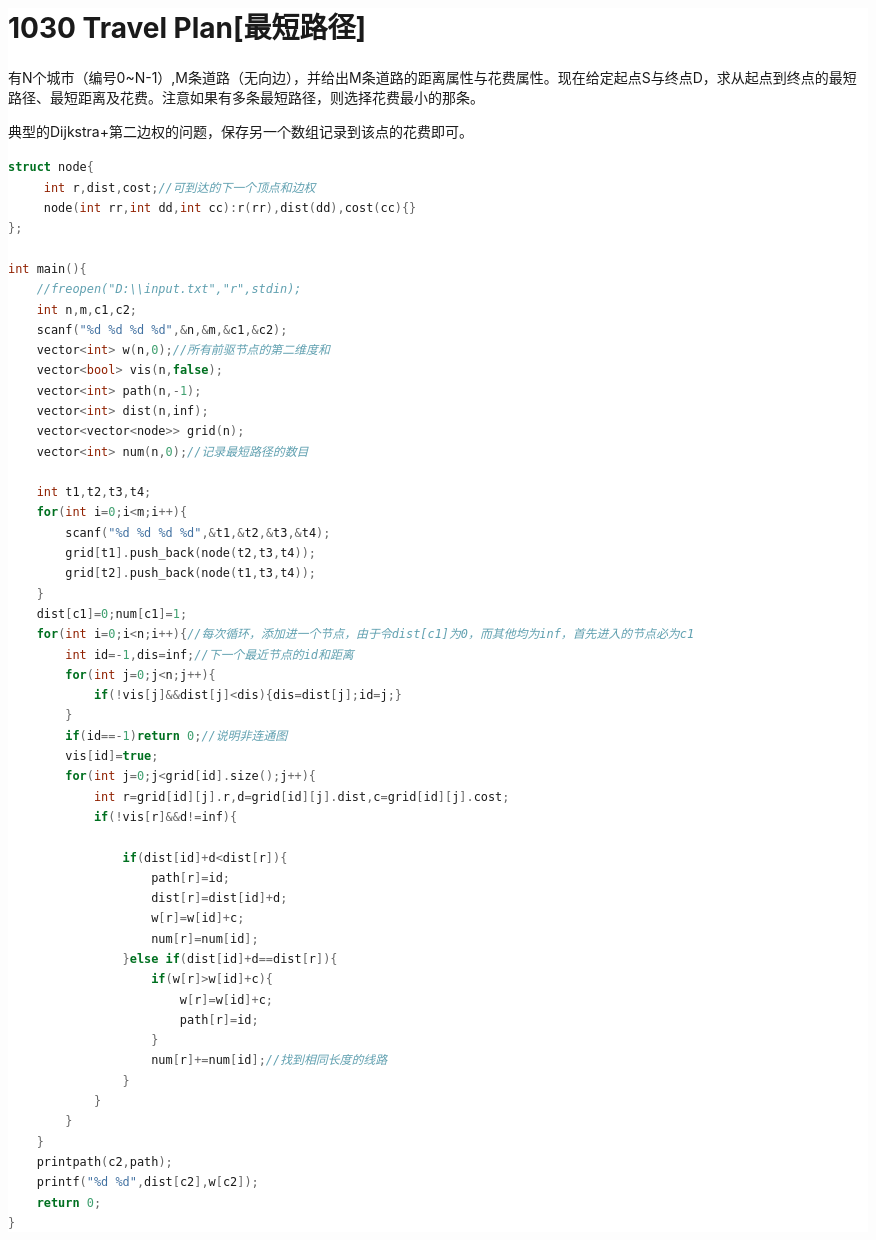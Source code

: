 # 1030 Travel Plan[最短路径]
有N个城市（编号0~N-1）,M条道路（无向边），并给出M条道路的距离属性与花费属性。现在给定起点S与终点D，求从起点到终点的最短路径、最短距离及花费。注意如果有多条最短路径，则选择花费最小的那条。

典型的Dijkstra+第二边权的问题，保存另一个数组记录到该点的花费即可。

```cpp
struct node{
     int r,dist,cost;//可到达的下一个顶点和边权
     node(int rr,int dd,int cc):r(rr),dist(dd),cost(cc){}
};

int main(){
    //freopen("D:\\input.txt","r",stdin);
    int n,m,c1,c2;
    scanf("%d %d %d %d",&n,&m,&c1,&c2);
    vector<int> w(n,0);//所有前驱节点的第二维度和
    vector<bool> vis(n,false);
    vector<int> path(n,-1);
    vector<int> dist(n,inf);
    vector<vector<node>> grid(n);
    vector<int> num(n,0);//记录最短路径的数目

    int t1,t2,t3,t4;
    for(int i=0;i<m;i++){
        scanf("%d %d %d %d",&t1,&t2,&t3,&t4);
        grid[t1].push_back(node(t2,t3,t4));
        grid[t2].push_back(node(t1,t3,t4));
    }
    dist[c1]=0;num[c1]=1;
    for(int i=0;i<n;i++){//每次循环，添加进一个节点，由于令dist[c1]为0，而其他均为inf，首先进入的节点必为c1
        int id=-1,dis=inf;//下一个最近节点的id和距离
        for(int j=0;j<n;j++){
            if(!vis[j]&&dist[j]<dis){dis=dist[j];id=j;}
        }
        if(id==-1)return 0;//说明非连通图
        vis[id]=true;
        for(int j=0;j<grid[id].size();j++){
            int r=grid[id][j].r,d=grid[id][j].dist,c=grid[id][j].cost;
            if(!vis[r]&&d!=inf){

                if(dist[id]+d<dist[r]){
                    path[r]=id;
                    dist[r]=dist[id]+d;
                    w[r]=w[id]+c;
                    num[r]=num[id];
                }else if(dist[id]+d==dist[r]){
                    if(w[r]>w[id]+c){
                        w[r]=w[id]+c;
                        path[r]=id;
                    }
                    num[r]+=num[id];//找到相同长度的线路
                }
            }
        }
    }
    printpath(c2,path);
    printf("%d %d",dist[c2],w[c2]);
    return 0;
}
```
